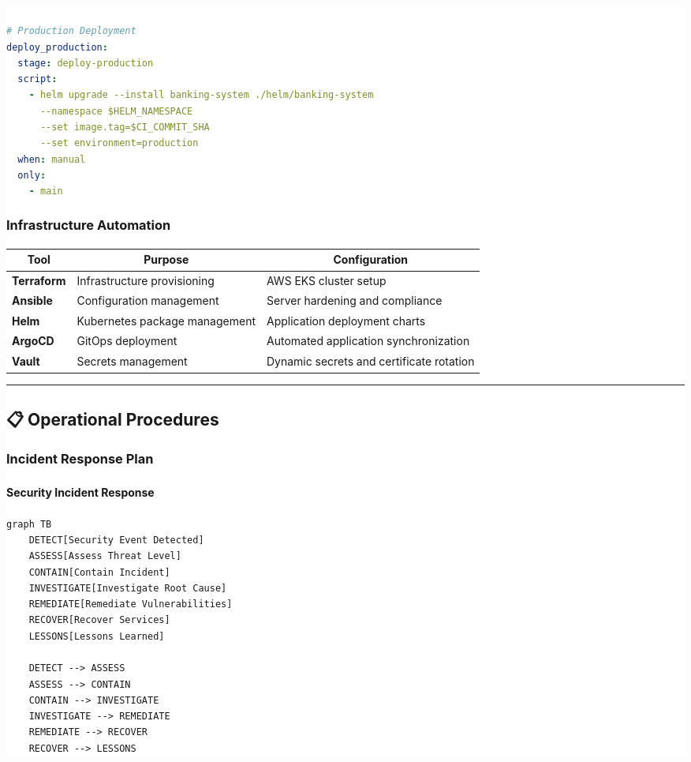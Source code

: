 ```yaml

# Production Deployment
deploy_production:
  stage: deploy-production
  script:
    - helm upgrade --install banking-system ./helm/banking-system 
      --namespace $HELM_NAMESPACE 
      --set image.tag=$CI_COMMIT_SHA
      --set environment=production
  when: manual
  only:
    - main
```

### Infrastructure Automation

| Tool | Purpose | Configuration |
|------|---------|---------------|
| **Terraform** | Infrastructure provisioning | AWS EKS cluster setup |
| **Ansible** | Configuration management | Server hardening and compliance |
| **Helm** | Kubernetes package management | Application deployment charts |
| **ArgoCD** | GitOps deployment | Automated application synchronization |
| **Vault** | Secrets management | Dynamic secrets and certificate rotation |

---

## 📋 Operational Procedures

### Incident Response Plan

#### Security Incident Response

```mermaid
graph TB
    DETECT[Security Event Detected]
    ASSESS[Assess Threat Level]
    CONTAIN[Contain Incident]
    INVESTIGATE[Investigate Root Cause]
    REMEDIATE[Remediate Vulnerabilities]
    RECOVER[Recover Services]
    LESSONS[Lessons Learned]
    
    DETECT --> ASSESS
    ASSESS --> CONTAIN
    CONTAIN --> INVESTIGATE
    INVESTIGATE --> REMEDIATE
    REMEDIATE --> RECOVER
    RECOVER --> LESSONS
```
